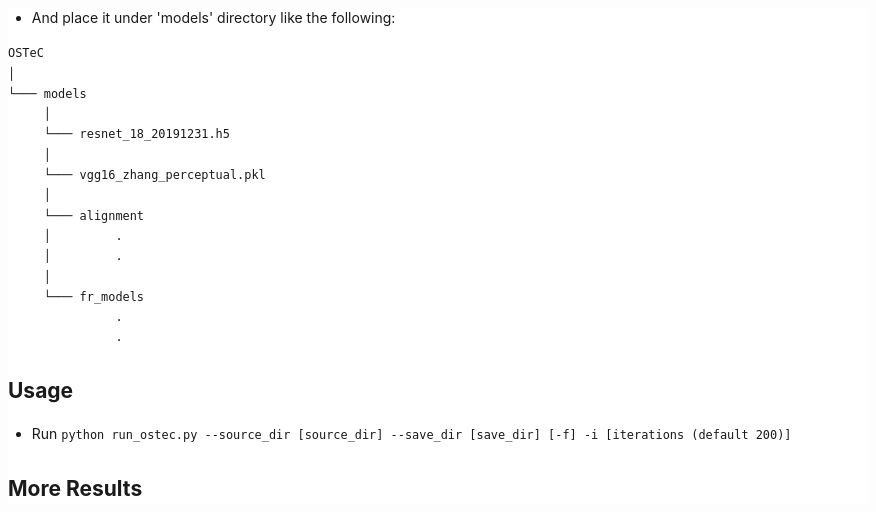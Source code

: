 - And place it under 'models' directory like the following:
```
OSTeC
│
└─── models
     │
     └─── resnet_18_20191231.h5
     │
     └─── vgg16_zhang_perceptual.pkl
     │
     └─── alignment
     │         .
     │         .
     │
     └─── fr_models
               .
               .

```



## Usage
- Run ```python run_ostec.py --source_dir [source_dir] --save_dir [save_dir] [-f] -i [iterations (default 200)]```
## More Results
